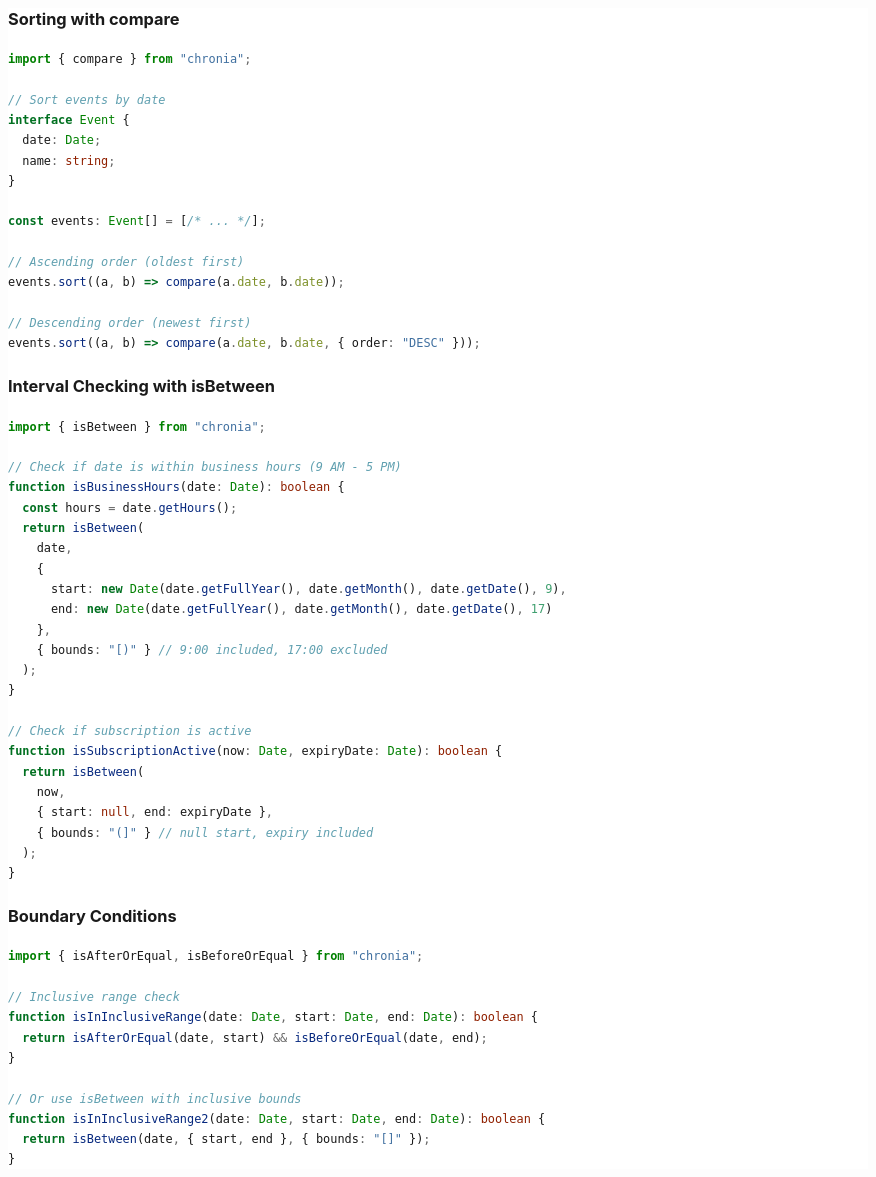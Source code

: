 ### Sorting with compare
```typescript
import { compare } from "chronia";

// Sort events by date
interface Event {
  date: Date;
  name: string;
}

const events: Event[] = [/* ... */];

// Ascending order (oldest first)
events.sort((a, b) => compare(a.date, b.date));

// Descending order (newest first)
events.sort((a, b) => compare(a.date, b.date, { order: "DESC" }));
```

### Interval Checking with isBetween
```typescript
import { isBetween } from "chronia";

// Check if date is within business hours (9 AM - 5 PM)
function isBusinessHours(date: Date): boolean {
  const hours = date.getHours();
  return isBetween(
    date,
    {
      start: new Date(date.getFullYear(), date.getMonth(), date.getDate(), 9),
      end: new Date(date.getFullYear(), date.getMonth(), date.getDate(), 17)
    },
    { bounds: "[)" } // 9:00 included, 17:00 excluded
  );
}

// Check if subscription is active
function isSubscriptionActive(now: Date, expiryDate: Date): boolean {
  return isBetween(
    now,
    { start: null, end: expiryDate },
    { bounds: "(]" } // null start, expiry included
  );
}
```

### Boundary Conditions
```typescript
import { isAfterOrEqual, isBeforeOrEqual } from "chronia";

// Inclusive range check
function isInInclusiveRange(date: Date, start: Date, end: Date): boolean {
  return isAfterOrEqual(date, start) && isBeforeOrEqual(date, end);
}

// Or use isBetween with inclusive bounds
function isInInclusiveRange2(date: Date, start: Date, end: Date): boolean {
  return isBetween(date, { start, end }, { bounds: "[]" });
}
```
